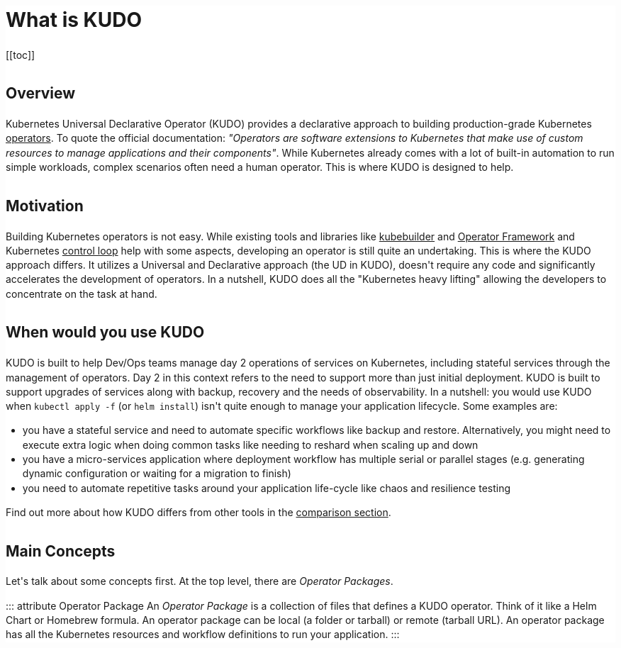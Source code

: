 # What is KUDO

[[toc]]

## Overview

Kubernetes Universal Declarative Operator (KUDO) provides a declarative approach to building production-grade Kubernetes [operators](https://kubernetes.io/docs/concepts/extend-kubernetes/operator/). To quote the official documentation: _"Operators are software extensions to Kubernetes that make use of custom resources to manage applications and their components"_. While Kubernetes already comes with a lot of built-in automation to run simple workloads, complex scenarios often need a human operator. This is where KUDO is designed to help.

## Motivation

Building Kubernetes operators is not easy. While existing tools and libraries like [kubebuilder](https://book.kubebuilder.io/) and [Operator Framework](https://github.com/operator-framework/getting-started) and Kubernetes [control loop](https://kubernetes.io/docs/concepts/#kubernetes-control-plane) help with some aspects, developing an operator is still quite an undertaking. This is where the KUDO approach differs. It utilizes a Universal and Declarative approach (the UD in KUDO), doesn't require any code and significantly accelerates the development of operators. In a nutshell, KUDO does all the "Kubernetes heavy lifting" allowing the developers to concentrate on the task at hand.

## When would you use KUDO

KUDO is built to help Dev/Ops teams manage day 2 operations of services on Kubernetes, including stateful services through the management of operators. Day 2 in this context refers to the need to support more than just initial deployment. KUDO is built to support upgrades of services along with backup, recovery and the needs of observability. In a nutshell: you would use KUDO when `kubectl apply -f` (or `helm install`) isn't quite enough to manage your application lifecycle. Some examples are:

- you have a stateful service and need to automate specific workflows like backup and restore. Alternatively, you might need to execute extra logic when doing common tasks like needing to reshard when scaling up and down
- you have a micro-services application where deployment workflow has multiple serial or parallel stages (e.g. generating dynamic configuration or waiting for a migration to finish)
- you need to automate repetitive tasks around your application life-cycle like chaos and resilience testing

Find out more about how KUDO differs from other tools in the [comparison section](comparison/overview.md).

## Main Concepts

Let's talk about some concepts first. At the top level, there are _Operator Packages_.

::: attribute Operator Package
An _Operator Package_ is a collection of files that defines a KUDO operator. Think of it like a Helm Chart or Homebrew formula. An operator package can be local (a folder or tarball) or remote (tarball URL). An operator package has all the Kubernetes resources and workflow definitions to run your application.
:::
